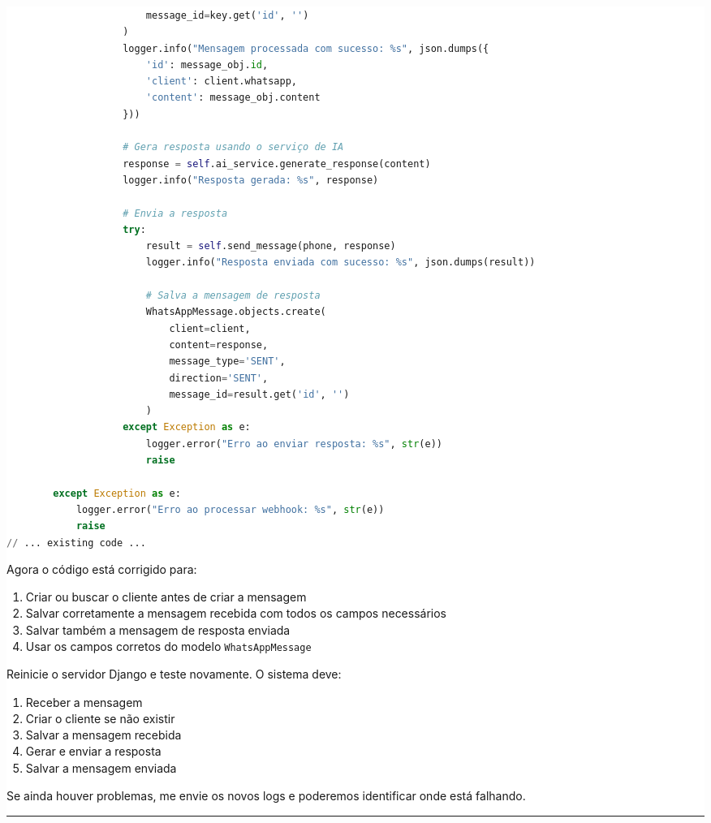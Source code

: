 ```python
                        message_id=key.get('id', '')
                    )
                    logger.info("Mensagem processada com sucesso: %s", json.dumps({
                        'id': message_obj.id,
                        'client': client.whatsapp,
                        'content': message_obj.content
                    }))
                    
                    # Gera resposta usando o serviço de IA
                    response = self.ai_service.generate_response(content)
                    logger.info("Resposta gerada: %s", response)
                    
                    # Envia a resposta
                    try:
                        result = self.send_message(phone, response)
                        logger.info("Resposta enviada com sucesso: %s", json.dumps(result))
                        
                        # Salva a mensagem de resposta
                        WhatsAppMessage.objects.create(
                            client=client,
                            content=response,
                            message_type='SENT',
                            direction='SENT',
                            message_id=result.get('id', '')
                        )
                    except Exception as e:
                        logger.error("Erro ao enviar resposta: %s", str(e))
                        raise
                    
        except Exception as e:
            logger.error("Erro ao processar webhook: %s", str(e))
            raise
// ... existing code ...
```

Agora o código está corrigido para:

1. Criar ou buscar o cliente antes de criar a mensagem
2. Salvar corretamente a mensagem recebida com todos os campos necessários
3. Salvar também a mensagem de resposta enviada
4. Usar os campos corretos do modelo `WhatsAppMessage`

Reinicie o servidor Django e teste novamente. O sistema deve:
1. Receber a mensagem
2. Criar o cliente se não existir
3. Salvar a mensagem recebida
4. Gerar e enviar a resposta
5. Salvar a mensagem enviada

Se ainda houver problemas, me envie os novos logs e poderemos identificar onde está falhando.

---
